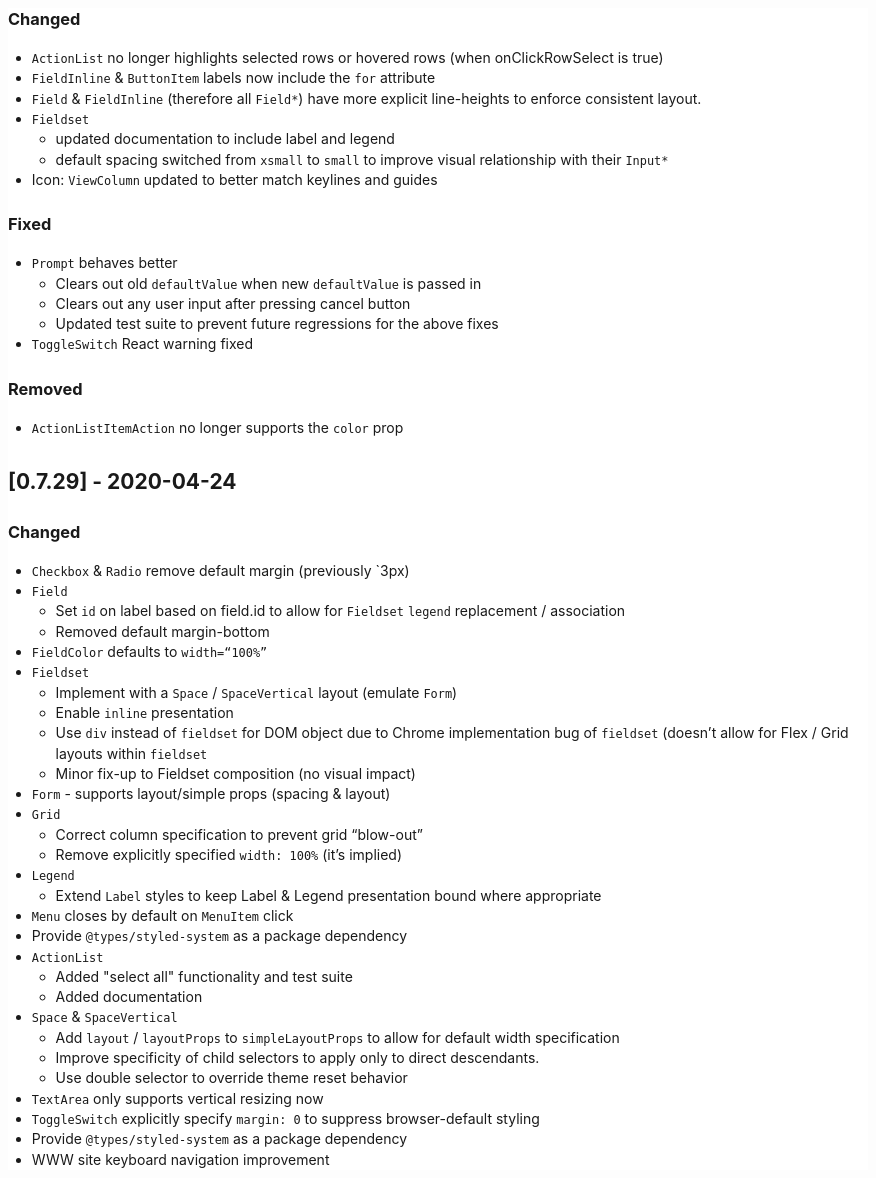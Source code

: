 ### Changed

- `ActionList` no longer highlights selected rows or hovered rows (when onClickRowSelect is true)
- `FieldInline` & `ButtonItem` labels now include the `for` attribute
- `Field` & `FieldInline` (therefore all `Field*`) have more explicit line-heights to enforce consistent layout.
- `Fieldset`
  - updated documentation to include label and legend
  - default spacing switched from `xsmall` to `small` to improve visual relationship with their `Input*`
- Icon: `ViewColumn` updated to better match keylines and guides

### Fixed

- `Prompt` behaves better
  - Clears out old `defaultValue` when new `defaultValue` is passed in
  - Clears out any user input after pressing cancel button
  - Updated test suite to prevent future regressions for the above fixes
- `ToggleSwitch` React warning fixed

### Removed

- `ActionListItemAction` no longer supports the `color` prop

## [0.7.29] - 2020-04-24

### Changed

- `Checkbox` & `Radio` remove default margin (previously `3px)
- `Field`
  - Set `id` on label based on field.id to allow for `Fieldset` `legend` replacement / association
  - Removed default margin-bottom
- `FieldColor` defaults to `width=“100%”`
- `Fieldset`
  - Implement with a `Space` / `SpaceVertical` layout (emulate `Form`)
  - Enable `inline` presentation
  - Use `div` instead of `fieldset` for DOM object due to Chrome implementation bug of `fieldset` (doesn’t allow for Flex / Grid layouts within `fieldset`
  - Minor fix-up to Fieldset composition (no visual impact)
- `Form` - supports layout/simple props (spacing & layout)
- `Grid`
  - Correct column specification to prevent grid “blow-out”
  - Remove explicitly specified `width: 100%` (it’s implied)
- `Legend`
  - Extend `Label` styles to keep Label & Legend presentation bound where appropriate
- `Menu` closes by default on `MenuItem` click
- Provide `@types/styled-system` as a package dependency
- `ActionList`
  - Added "select all" functionality and test suite
  - Added documentation
- `Space` & `SpaceVertical`
  - Add `layout` / `layoutProps` to `simpleLayoutProps` to allow for default width specification
  - Improve specificity of child selectors to apply only to direct descendants.
  - Use double selector to override theme reset behavior
- `TextArea` only supports vertical resizing now
- `ToggleSwitch` explicitly specify `margin: 0` to suppress browser-default styling
- Provide `@types/styled-system` as a package dependency
- WWW site keyboard navigation improvement
